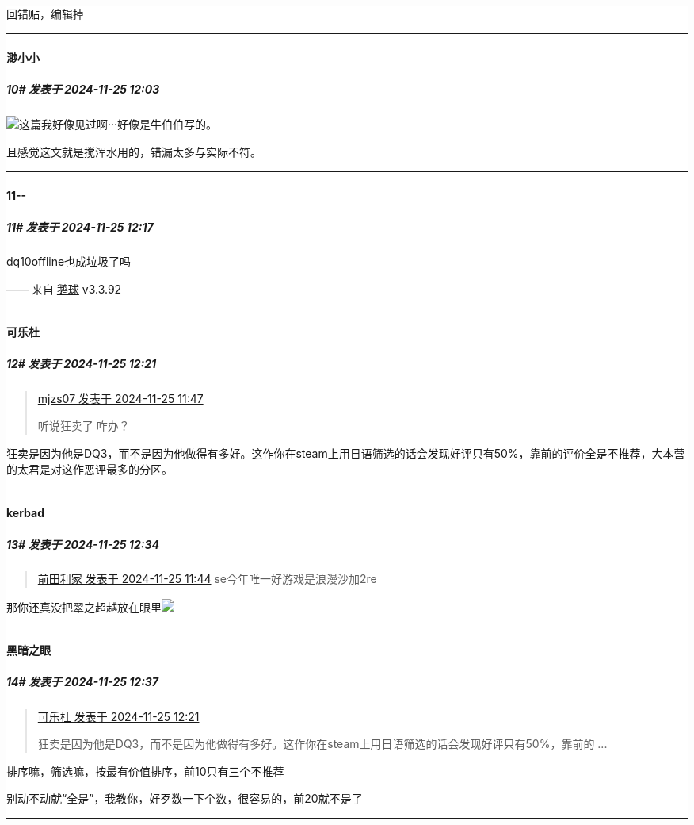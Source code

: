 回错贴，编辑掉

*****

####  渺小小  
##### 10#       发表于 2024-11-25 12:03

<img src="https://static.saraba1st.com/image/smiley/face2017/037.png" referrerpolicy="no-referrer">这篇我好像见过啊···好像是牛伯伯写的。

且感觉这文就是搅浑水用的，错漏太多与实际不符。

*****

####  11--  
##### 11#       发表于 2024-11-25 12:17

dq10offline也成垃圾了吗

—— 来自 [鹅球](https://www.pgyer.com/GcUxKd4w) v3.3.92

*****

####  可乐杜  
##### 12#       发表于 2024-11-25 12:21

<blockquote><a href="httphttps://bbs.saraba1st.com/2b/forum.php?mod=redirect&amp;goto=findpost&amp;pid=66769289&amp;ptid=2208149" target="_blank">mjzs07 发表于 2024-11-25 11:47</a>

听说狂卖了 咋办？</blockquote>
狂卖是因为他是DQ3，而不是因为他做得有多好。这作你在steam上用日语筛选的话会发现好评只有50%，靠前的评价全是不推荐，大本营的太君是对这作恶评最多的分区。

*****

####  kerbad  
##### 13#       发表于 2024-11-25 12:34

<blockquote><a href="httphttps://bbs.saraba1st.com/2b/forum.php?mod=redirect&amp;goto=findpost&amp;pid=66769248&amp;ptid=2208149" target="_blank">前田利家 发表于 2024-11-25 11:44</a>
se今年唯一好游戏是浪漫沙加2re</blockquote>
那你还真没把翠之超越放在眼里<img src="https://static.saraba1st.com/image/smiley/face2017/037.png" referrerpolicy="no-referrer">

*****

####  黑暗之眼  
##### 14#       发表于 2024-11-25 12:37

<blockquote><a href="httphttps://bbs.saraba1st.com/2b/forum.php?mod=redirect&amp;goto=findpost&amp;pid=66769614&amp;ptid=2208149" target="_blank">可乐杜 发表于 2024-11-25 12:21</a>

狂卖是因为他是DQ3，而不是因为他做得有多好。这作你在steam上用日语筛选的话会发现好评只有50%，靠前的 ...</blockquote>
排序嘛，筛选嘛，按最有价值排序，前10只有三个不推荐

别动不动就“全是”，我教你，好歹数一下个数，很容易的，前20就不是了

*****
